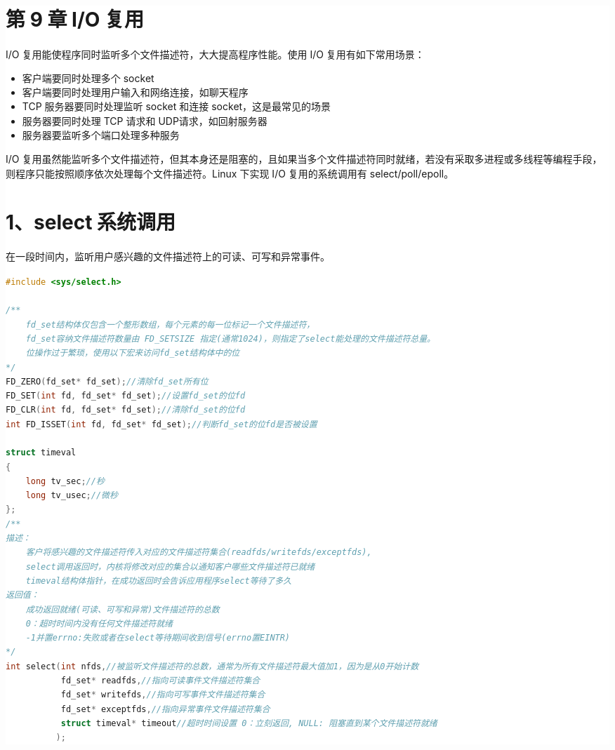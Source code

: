 # 第 9 章 I/O 复用

 I/O 复用能使程序同时监听多个文件描述符，大大提高程序性能。使用 I/O 复用有如下常用场景：

* 客户端要同时处理多个 socket
* 客户端要同时处理用户输入和网络连接，如聊天程序
* TCP 服务器要同时处理监听 socket 和连接 socket，这是最常见的场景
* 服务器要同时处理 TCP 请求和 UDP请求，如回射服务器
* 服务器要监听多个端口处理多种服务

I/O 复用虽然能监听多个文件描述符，但其本身还是阻塞的，且如果当多个文件描述符同时就绪，若没有采取多进程或多线程等编程手段，则程序只能按照顺序依次处理每个文件描述符。Linux 下实现 I/O 复用的系统调用有 select/poll/epoll。



# 1、select 系统调用

在一段时间内，监听用户感兴趣的文件描述符上的可读、可写和异常事件。

```C++
#include <sys/select.h>

/**
	fd_set结构体仅包含一个整形数组，每个元素的每一位标记一个文件描述符，
	fd_set容纳文件描述符数量由 FD_SETSIZE 指定(通常1024)，则指定了select能处理的文件描述符总量。
	位操作过于繁琐，使用以下宏来访问fd_set结构体中的位
*/
FD_ZERO(fd_set* fd_set);//清除fd_set所有位
FD_SET(int fd, fd_set* fd_set);//设置fd_set的位fd
FD_CLR(int fd, fd_set* fd_set);//清除fd_set的位fd
int FD_ISSET(int fd, fd_set* fd_set);//判断fd_set的位fd是否被设置

struct timeval
{
    long tv_sec;//秒
    long tv_usec;//微秒
};
/**
描述：
	客户将感兴趣的文件描述符传入对应的文件描述符集合(readfds/writefds/exceptfds),
	select调用返回时，内核将修改对应的集合以通知客户哪些文件描述符已就绪
	timeval结构体指针，在成功返回时会告诉应用程序select等待了多久
返回值：
	成功返回就绪(可读、可写和异常)文件描述符的总数
	0：超时时间内没有任何文件描述符就绪
	-1并置errno:失败或者在select等待期间收到信号(errno置EINTR)
*/
int select(int nfds,//被监听文件描述符的总数，通常为所有文件描述符最大值加1，因为是从0开始计数 
           fd_set* readfds,//指向可读事件文件描述符集合
           fd_set* writefds,//指向可写事件文件描述符集合
           fd_set* exceptfds,//指向异常事件文件描述符集合
           struct timeval* timeout//超时时间设置 0：立刻返回, NULL: 阻塞直到某个文件描述符就绪
          );
```
